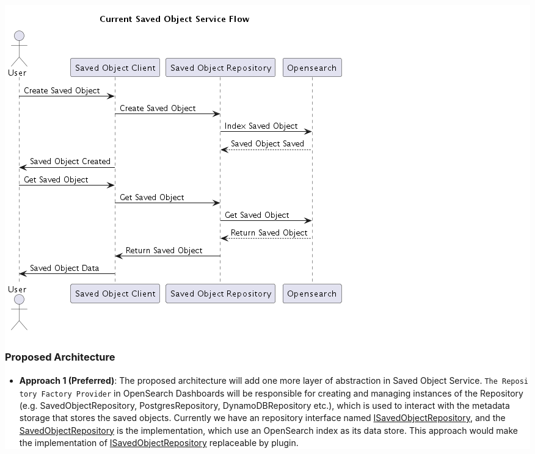 ![img](./img/current_saved_object_service_workflow.png)

### Proposed Architecture

- **Approach 1 (Preferred)**: The proposed architecture will add one more layer of abstraction in Saved Object Service. `The Repository Factory Provider` in OpenSearch Dashboards will be responsible for creating and managing instances of the Repository (e.g. SavedObjectRepository, PostgresRepository, DynamoDBRepository etc.), which is used to interact with the metadata storage that stores the saved objects. Currently we have an repository interface named [ISavedObjectRepository](https://github.com/opensearch-project/OpenSearch-Dashboards/blob/main/src/core/server/saved_objects/service/lib/repository.ts#L134), and the [SavedObjectRepository](https://github.com/opensearch-project/OpenSearch-Dashboards/blob/main/src/core/server/saved_objects/service/lib/repository.ts#L139) is the implementation, which use an OpenSearch index as its data store. This approach would make the implementation of [ISavedObjectRepository](https://github.com/opensearch-project/OpenSearch-Dashboards/blob/main/src/core/server/saved_objects/service/lib/repository.ts#L134) replaceable by plugin.
